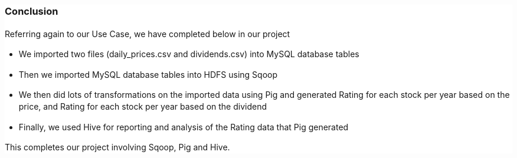 ### Conclusion ###

Referring again to our Use Case, we have completed below in our project

- We imported two files (daily_prices.csv and dividends.csv) into MySQL database tables

- Then we imported MySQL database tables into HDFS using Sqoop

- We then did lots of transformations on the imported data using Pig and generated Rating for each stock per year based on the price, and Rating for each stock per year based on the dividend

- Finally, we used Hive for reporting and analysis of the Rating data that Pig generated

This completes our project involving Sqoop, Pig and Hive.

